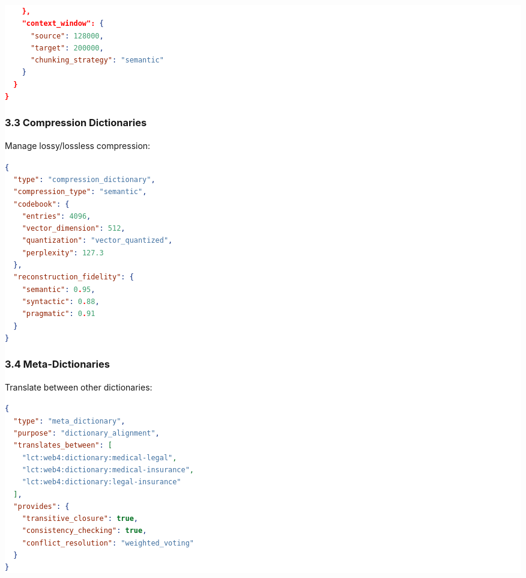 ```json
    },
    "context_window": {
      "source": 128000,
      "target": 200000,
      "chunking_strategy": "semantic"
    }
  }
}
```

### 3.3 Compression Dictionaries

Manage lossy/lossless compression:

```json
{
  "type": "compression_dictionary",
  "compression_type": "semantic",
  "codebook": {
    "entries": 4096,
    "vector_dimension": 512,
    "quantization": "vector_quantized",
    "perplexity": 127.3
  },
  "reconstruction_fidelity": {
    "semantic": 0.95,
    "syntactic": 0.88,
    "pragmatic": 0.91
  }
}
```

### 3.4 Meta-Dictionaries

Translate between other dictionaries:

```json
{
  "type": "meta_dictionary",
  "purpose": "dictionary_alignment",
  "translates_between": [
    "lct:web4:dictionary:medical-legal",
    "lct:web4:dictionary:medical-insurance",
    "lct:web4:dictionary:legal-insurance"
  ],
  "provides": {
    "transitive_closure": true,
    "consistency_checking": true,
    "conflict_resolution": "weighted_voting"
  }
}
```
